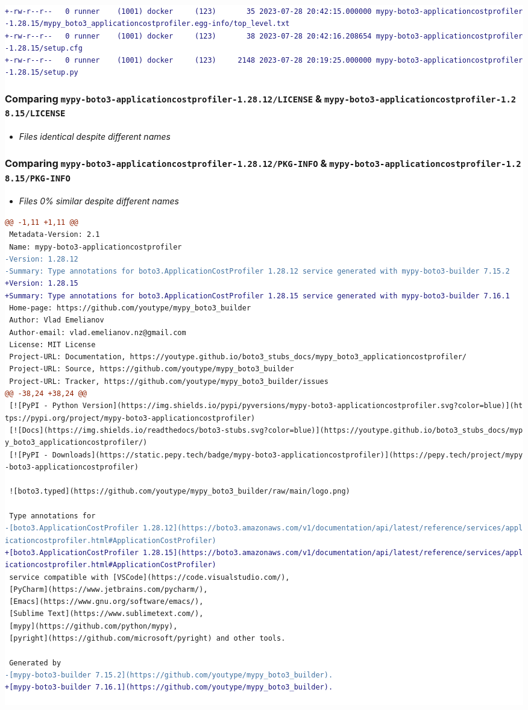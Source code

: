 ```diff
+-rw-r--r--   0 runner    (1001) docker     (123)       35 2023-07-28 20:42:15.000000 mypy-boto3-applicationcostprofiler-1.28.15/mypy_boto3_applicationcostprofiler.egg-info/top_level.txt
+-rw-r--r--   0 runner    (1001) docker     (123)       38 2023-07-28 20:42:16.208654 mypy-boto3-applicationcostprofiler-1.28.15/setup.cfg
+-rw-r--r--   0 runner    (1001) docker     (123)     2148 2023-07-28 20:19:25.000000 mypy-boto3-applicationcostprofiler-1.28.15/setup.py
```

### Comparing `mypy-boto3-applicationcostprofiler-1.28.12/LICENSE` & `mypy-boto3-applicationcostprofiler-1.28.15/LICENSE`

 * *Files identical despite different names*

### Comparing `mypy-boto3-applicationcostprofiler-1.28.12/PKG-INFO` & `mypy-boto3-applicationcostprofiler-1.28.15/PKG-INFO`

 * *Files 0% similar despite different names*

```diff
@@ -1,11 +1,11 @@
 Metadata-Version: 2.1
 Name: mypy-boto3-applicationcostprofiler
-Version: 1.28.12
-Summary: Type annotations for boto3.ApplicationCostProfiler 1.28.12 service generated with mypy-boto3-builder 7.15.2
+Version: 1.28.15
+Summary: Type annotations for boto3.ApplicationCostProfiler 1.28.15 service generated with mypy-boto3-builder 7.16.1
 Home-page: https://github.com/youtype/mypy_boto3_builder
 Author: Vlad Emelianov
 Author-email: vlad.emelianov.nz@gmail.com
 License: MIT License
 Project-URL: Documentation, https://youtype.github.io/boto3_stubs_docs/mypy_boto3_applicationcostprofiler/
 Project-URL: Source, https://github.com/youtype/mypy_boto3_builder
 Project-URL: Tracker, https://github.com/youtype/mypy_boto3_builder/issues
@@ -38,24 +38,24 @@
 [![PyPI - Python Version](https://img.shields.io/pypi/pyversions/mypy-boto3-applicationcostprofiler.svg?color=blue)](https://pypi.org/project/mypy-boto3-applicationcostprofiler)
 [![Docs](https://img.shields.io/readthedocs/boto3-stubs.svg?color=blue)](https://youtype.github.io/boto3_stubs_docs/mypy_boto3_applicationcostprofiler/)
 [![PyPI - Downloads](https://static.pepy.tech/badge/mypy-boto3-applicationcostprofiler)](https://pepy.tech/project/mypy-boto3-applicationcostprofiler)
 
 ![boto3.typed](https://github.com/youtype/mypy_boto3_builder/raw/main/logo.png)
 
 Type annotations for
-[boto3.ApplicationCostProfiler 1.28.12](https://boto3.amazonaws.com/v1/documentation/api/latest/reference/services/applicationcostprofiler.html#ApplicationCostProfiler)
+[boto3.ApplicationCostProfiler 1.28.15](https://boto3.amazonaws.com/v1/documentation/api/latest/reference/services/applicationcostprofiler.html#ApplicationCostProfiler)
 service compatible with [VSCode](https://code.visualstudio.com/),
 [PyCharm](https://www.jetbrains.com/pycharm/),
 [Emacs](https://www.gnu.org/software/emacs/),
 [Sublime Text](https://www.sublimetext.com/),
 [mypy](https://github.com/python/mypy),
 [pyright](https://github.com/microsoft/pyright) and other tools.
 
 Generated by
-[mypy-boto3-builder 7.15.2](https://github.com/youtype/mypy_boto3_builder).
+[mypy-boto3-builder 7.16.1](https://github.com/youtype/mypy_boto3_builder).
 
```